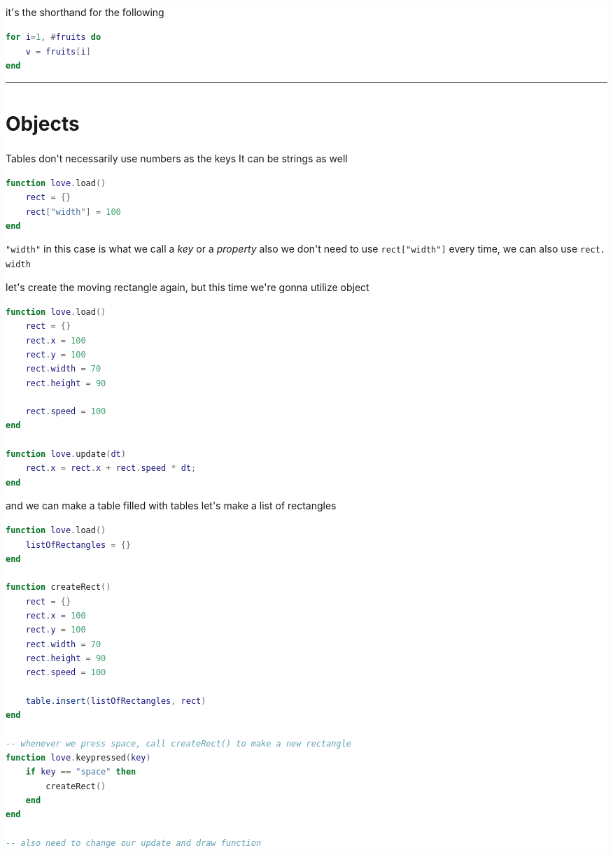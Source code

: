 it's the shorthand for the following
```lua
for i=1, #fruits do
	v = fruits[i]
end
```
___

# Objects

Tables don't necessarily use numbers as the keys
It can be strings as well
```lua
function love.load()
	rect = {}
	rect["width"] = 100
end
```

`"width"` in this case is what we call a *key* or a *property*
also we don't need to use `rect["width"]` every time, we can also use `rect.width`

let's create the moving rectangle again, but this time we're gonna utilize object
```lua
function love.load()
	rect = {}
	rect.x = 100
	rect.y = 100
	rect.width = 70
	rect.height = 90
	
	rect.speed = 100
end

function love.update(dt)
	rect.x = rect.x + rect.speed * dt;
end
```

and we can make a table filled with tables
let's make a list of rectangles
```lua
function love.load()
	listOfRectangles = {}
end

function createRect()
	rect = {}
	rect.x = 100
	rect.y = 100
	rect.width = 70
	rect.height = 90
	rect.speed = 100
	
	table.insert(listOfRectangles, rect)
end

-- whenever we press space, call createRect() to make a new rectangle
function love.keypressed(key)
	if key == "space" then
		createRect()
	end
end

-- also need to change our update and draw function
```

[^Rectangle]: btw, camelCase but upper-cased is called *UpperCamelCase* or *PascalCase*